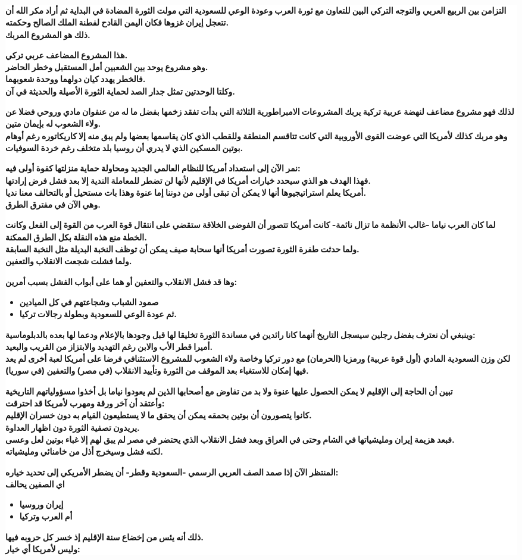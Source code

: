 **التزامن بين الربيع العربي والتوجه التركي البين للتعاون مع ثورة العرب وعودة الوعي للسعودية التي مولت الثورة المضادة في البداية ثم أراد مكر الله أن تتعجل إيران غزوها فكان اليمن القادح لفطنة الملك الصالح وحكمته.  
ذلك هو المشروع المربك.**

**هذا المشروع المضاعف عربي تركي.  
وهو مشروع يوحد بين الشعبين أمل المستقبل وخطر الحاضر.  
فالخطر يهدد كيان دولهما ووحدة شعوبهما.  
وكلتا الوحدتين تمثل جدار الصد لحماية الثورة الأصيلة والحديثة في آن.**

**لذلك فهو مشروع مضاعف لنهضة عربية تركية يربك المشروعات الامبراطورية الثلاثة التي بدأت تفقد زخمها بفضل ما له من عنفوان مادي وروحي فضلا عن ولاء الشعوب له بإيمان متين.  
وهو مربك كذلك لأمريكا التي عوضت القوى الأوروبية التي كانت تتاقسم المنطقة وللقطب الذي كان يقاسمها بعضها ولم يبق منه إلا كاريكاتوره رغم أوهام بوتين المسكين الذي لا يدري أن روسيا بلد متخلف رغم خردة السوفيات.**

**نمر الآن إلى استعداد أمريكا للنظام العالمي الجديد ومحاولة حماية منزلتها كقوة أولى فيه:  
فهذا الهدف هو الذي سيحدد خيارات أمريكا في الإقليم لأنها لن تضطر للمعاملة الندية إلا بعد فشل فرض إرادتها.  
أمريكا يعلم استراتيجيوها أنها لا يمكن أن تبقى أولى من دوننا إما عنوة وهذا بات مستحيل أو بالتحالف معنا نديا.  
وهي الآن في مفترق الطرق.**

**لما كان العرب نياما -غالب الأنظمة ما تزال نائمة- كانت أمريكا تتصور أن الفوضى الخلاقة ستقضي على انتقال قوة العرب من القوة إلى الفعل وكانت الخطة منع هذه النقلة بكل الطرق الممكنة.  
ولما حدثت طفرة الثورة تصورت أمريكا أنها سحابة صيف يمكن أن توظف النخبة البديلة مثل النخبة السابقة.  
ولما فشلت شجعت الانقلاب والتعفين.**

**وها قد فشل الانقلاب والتعفين أو هما على أبواب الفشل بسبب أمرين:**

* **صمود الشباب وشجاعتهم في كل الميادين**
* **ثم عودة الوعي للسعودية وبطولة رجالات تركيا.**

**وينبغي أن نعترف بفضل رجلين سيسجل التاريخ أنهما كانا رائدين في مساندة الثورة تخليقا لها قبل وجودها بالإعلام ودعما لها بعده بالدبلوماسية:  
أميرا قطر الأب والابن رغم التهديد والابتزاز من القريب والبعيد.  
لكن وزن السعودية المادي (أول قوة عربية) ورمزيا (الحرمان) مع دور تركيا وخاصة ولاء الشعوب للمشروع الاستئنافي فرضا على أمريكا لعبة أخرى لم يعد فيها إمكان للاستغباء بعد الموقف من الثورة وتأييد الانقلاب (في مصر) والتعفين (في سوريا).**

**تبين أن الحاجة إلى الإقليم لا يمكن الحصول عليها عنوة ولا بد من تفاوض مع أصحابها الذين لم يعودوا نياما بل أخذوا مسؤولياتهم التاريخية  
وأعتقد أن آخر ورقة ومهرب لأمريكا قد احترقت:  
كانوا يتصورون أن بوتين بحمقه يمكن أن يحقق ما لا يستطيعون القيام به دون خسران الإقليم.  
يريدون تصفية الثورة دون اظهار العداوة.  
فبعد هزيمة إيران ومليشياتها في الشام وحتى في العراق وبعد فشل الانقلاب الذي يحتضر في مصر لم يبق لهم إلا غباء بوتين لعل وعسى.  
لكنه فشل وسيخرج أذل من خامنائي ومليشياته.**

**المنتظر الآن إذا صمد الصف العربي الرسمي -السعودية وقطر- أن يضطر الأمريكي إلى تحديد خياره:  
اي الصفين يحالف**

* **إيران وروسيا**
* **أم العرب وتركيا**

**ذلك أنه يئس من إخضاع سنة الإقليم إذ خسر كل حروبه فيها.  
وليس لأمريكا أي خيار:**
